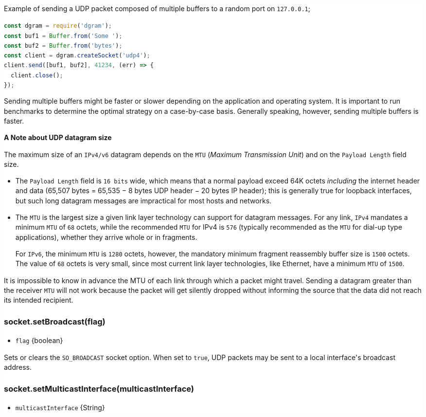 Example of sending a UDP packet composed of multiple buffers to a random port
on `127.0.0.1`;

```js
const dgram = require('dgram');
const buf1 = Buffer.from('Some ');
const buf2 = Buffer.from('bytes');
const client = dgram.createSocket('udp4');
client.send([buf1, buf2], 41234, (err) => {
  client.close();
});
```

Sending multiple buffers might be faster or slower depending on the
application and operating system. It is important to run benchmarks to
determine the optimal strategy on a case-by-case basis. Generally speaking,
however, sending multiple buffers is faster.

**A Note about UDP datagram size**

The maximum size of an `IPv4/v6` datagram depends on the `MTU`
(_Maximum Transmission Unit_) and on the `Payload Length` field size.

- The `Payload Length` field is `16 bits` wide, which means that a normal
  payload exceed 64K octets _including_ the internet header and data
  (65,507 bytes = 65,535 − 8 bytes UDP header − 20 bytes IP header);
  this is generally true for loopback interfaces, but such long datagram
  messages are impractical for most hosts and networks.

- The `MTU` is the largest size a given link layer technology can support for
  datagram messages. For any link, `IPv4` mandates a minimum `MTU` of `68`
  octets, while the recommended `MTU` for IPv4 is `576` (typically recommended
  as the `MTU` for dial-up type applications), whether they arrive whole or in
  fragments.

  For `IPv6`, the minimum `MTU` is `1280` octets, however, the mandatory minimum
  fragment reassembly buffer size is `1500` octets. The value of `68` octets is
  very small, since most current link layer technologies, like Ethernet, have a
  minimum `MTU` of `1500`.

It is impossible to know in advance the MTU of each link through which
a packet might travel. Sending a datagram greater than the receiver `MTU` will
not work because the packet will get silently dropped without informing the
source that the data did not reach its intended recipient.

### socket.setBroadcast(flag)


* `flag` {boolean}

Sets or clears the `SO_BROADCAST` socket option.  When set to `true`, UDP
packets may be sent to a local interface's broadcast address.

### socket.setMulticastInterface(multicastInterface)


* `multicastInterface` {String}


[`'close'`]: #dgram_event_close
[`Error`]: errors.html#errors_class_error
[`EventEmitter`]: events.html
[`close()`]: #dgram_socket_close_callback
[`cluster`]: cluster.html
[`dgram.Socket#bind()`]: #dgram_socket_bind_options_callback
[`dgram.createSocket()`]: #dgram_dgram_createsocket_options_callback
[`dns.lookup()`]: dns.html#dns_dns_lookup_hostname_options_callback
[`socket.address().address`]: #dgram_socket_address
[`socket.address().port`]: #dgram_socket_address
[`socket.bind()`]: #dgram_socket_bind_port_address_callback
[`System Error`]: errors.html#errors_class_systemerror
[byte length]: buffer.html#buffer_class_method_buffer_bytelength_string_encoding
[IPv6 Zone Indices]: https://en.wikipedia.org/wiki/IPv6_address#Scoped_literal_IPv6_addresses
[RFC 4007]: https://tools.ietf.org/html/rfc4007